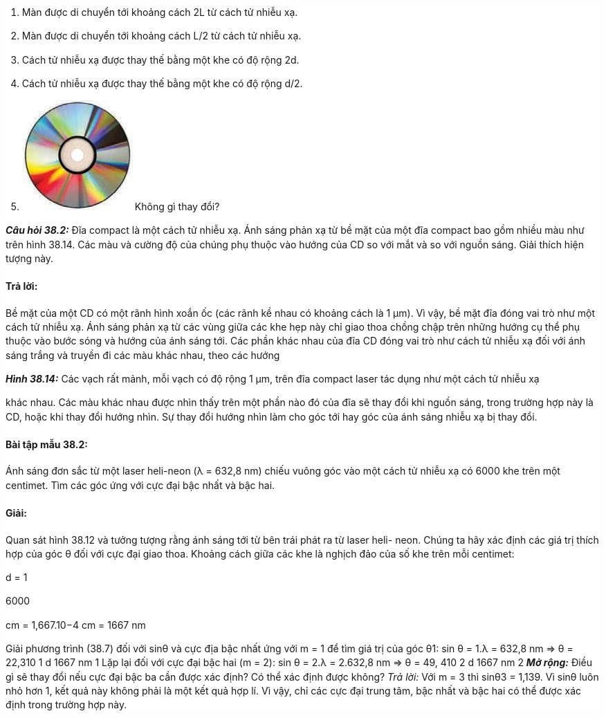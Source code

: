   1. Màn được di chuyển tới khoảng cách 2L từ cách tử nhiễu xạ.

  2. Màn được di chuyển tới khoảng cách L/2 từ cách tử nhiễu xạ.

  3. Cách tử nhiễu xạ được thay thế bằng một khe có độ rộng 2d.

  4. Cách tử nhiễu xạ được thay thế bằng một khe có độ rộng d/2.

  5. ![](images/image30.jpeg)Không gì thay đổi?


_**Câu hỏi 38.2:**_ Đĩa compact là một cách tử nhiễu xạ. Ánh sáng phản xạ từ bề mặt của một đĩa compact bao gồm nhiều màu như trên hình 38.14. Các màu và cường độ của chúng phụ thuộc vào hướng của CD so với mắt và so với nguồn sáng. Giải thích hiện tượng này.

#### Trả lời:

Bề mặt của một CD có một rãnh hình xoắn ốc (các rãnh kề nhau có khoảng cách là 1 μm). Vì vậy, bề mặt đĩa đóng vai trò như một cách tử nhiễu xạ. Ánh sáng phản xạ từ các vùng giữa các khe hẹp này chỉ giao thoa chồng chập trên những hướng cụ thể phụ thuộc vào bước sóng và hướng của ánh sáng tới. Các phần khác nhau của đĩa CD đóng vai trò như cách tử nhiễu xạ đối với ánh sáng trắng và truyền đi các màu khác nhau, theo các hướng

_**Hình 38.14:**_ Các vạch rất mảnh, mỗi vạch có độ rộng 1 μm, trên đĩa compact laser tác dụng như một cách tử nhiễu xạ

khác nhau. Các màu khác nhau được nhìn thấy trên một phần nào đó của đĩa sẽ thay đổi khi nguồn sáng, trong trường hợp này là CD, hoặc khi thay đổi hướng nhìn. Sự thay đổi hướng nhìn làm cho góc tới hay góc của ánh sáng nhiễu xạ bị thay đổi.

#### Bài tập mẫu 38.2:

Ánh sáng đơn sắc từ một laser heli-neon (λ = 632,8 nm) chiếu vuông góc vào một cách tử nhiễu xạ có 6000 khe trên một centimet. Tìm các góc ứng với cực đại bậc nhất và bậc hai.

#### Giải:

Quan sát hình 38.12 và tưởng tượng rằng ánh sáng tới từ bên trái phát ra từ laser heli- neon. Chúng ta hãy xác định các giá trị thích hợp của góc θ đối với cực đại giao thoa.
Khoảng cách giữa các khe là nghịch đảo của số khe trên mỗi centimet:

d = 1

6000

cm = 1,667.10−4 cm = 1667 nm

Giải phương trình (38.7) đối với sinθ và cực địa bậc nhất ứng với m = 1 để tìm giá trị của góc θ1:
sin θ = 1.λ = 632,8 nm ⇒ θ = 22,310
1 d 1667 nm 1
Lặp lại đối với cực đại bậc hai (m = 2):
sin θ = 2.λ = 2.632,8 nm ⇒ θ = 49, 410
2 d 1667 nm 2
_**Mở rộng:**_ Điều gì sẽ thay đổi nếu cực đại bậc ba cần được xác định? Có thể xác định được không?
_Trả lời:_ Với m = 3 thì sinθ3 = 1,139. Vì sinθ luôn nhỏ hơn 1, kết quả này không phải
là một kết quả hợp lí. Vì vậy, chỉ các cực đại trung tâm, bậc nhất và bậc hai có thể được xác định trong trường hợp này.
